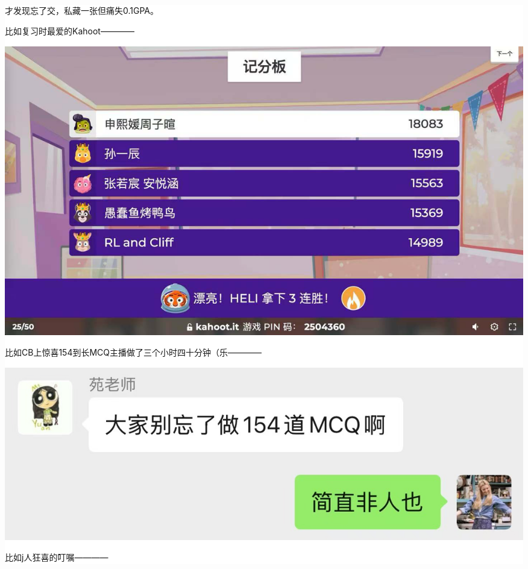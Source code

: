 才发现忘了交，私藏一张但痛失0.1GPA。

比如复习时最爱的Kahoot————

![](../../assets/img/ap/apbio2025/13.png)

比如CB上惊喜154到长MCQ主播做了三个小时四十分钟（乐————

![](../../assets/img/ap/apbio2025/14.png)

比如j人狂喜的叮嘱————
